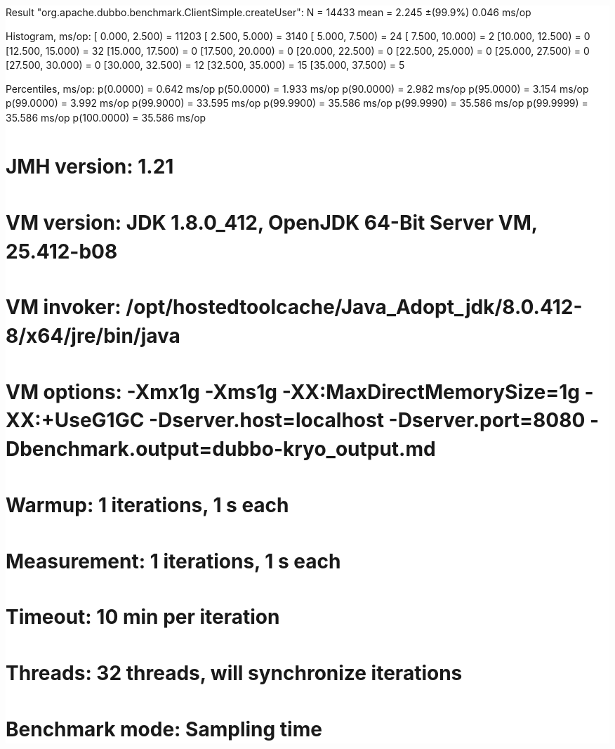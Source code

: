 

Result "org.apache.dubbo.benchmark.ClientSimple.createUser":
  N = 14433
  mean =      2.245 ±(99.9%) 0.046 ms/op

  Histogram, ms/op:
    [ 0.000,  2.500) = 11203 
    [ 2.500,  5.000) = 3140 
    [ 5.000,  7.500) = 24 
    [ 7.500, 10.000) = 2 
    [10.000, 12.500) = 0 
    [12.500, 15.000) = 32 
    [15.000, 17.500) = 0 
    [17.500, 20.000) = 0 
    [20.000, 22.500) = 0 
    [22.500, 25.000) = 0 
    [25.000, 27.500) = 0 
    [27.500, 30.000) = 0 
    [30.000, 32.500) = 12 
    [32.500, 35.000) = 15 
    [35.000, 37.500) = 5 

  Percentiles, ms/op:
      p(0.0000) =      0.642 ms/op
     p(50.0000) =      1.933 ms/op
     p(90.0000) =      2.982 ms/op
     p(95.0000) =      3.154 ms/op
     p(99.0000) =      3.992 ms/op
     p(99.9000) =     33.595 ms/op
     p(99.9900) =     35.586 ms/op
     p(99.9990) =     35.586 ms/op
     p(99.9999) =     35.586 ms/op
    p(100.0000) =     35.586 ms/op


# JMH version: 1.21
# VM version: JDK 1.8.0_412, OpenJDK 64-Bit Server VM, 25.412-b08
# VM invoker: /opt/hostedtoolcache/Java_Adopt_jdk/8.0.412-8/x64/jre/bin/java
# VM options: -Xmx1g -Xms1g -XX:MaxDirectMemorySize=1g -XX:+UseG1GC -Dserver.host=localhost -Dserver.port=8080 -Dbenchmark.output=dubbo-kryo_output.md
# Warmup: 1 iterations, 1 s each
# Measurement: 1 iterations, 1 s each
# Timeout: 10 min per iteration
# Threads: 32 threads, will synchronize iterations
# Benchmark mode: Sampling time